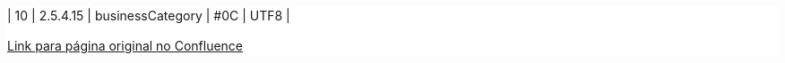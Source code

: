 | 10 | 2.5.4.15 | businessCategory | #0C | UTF8 |

[Link para página original no Confluence](https://openfinancebrasil.atlassian.net/wiki/spaces/OF/pages/246054913)